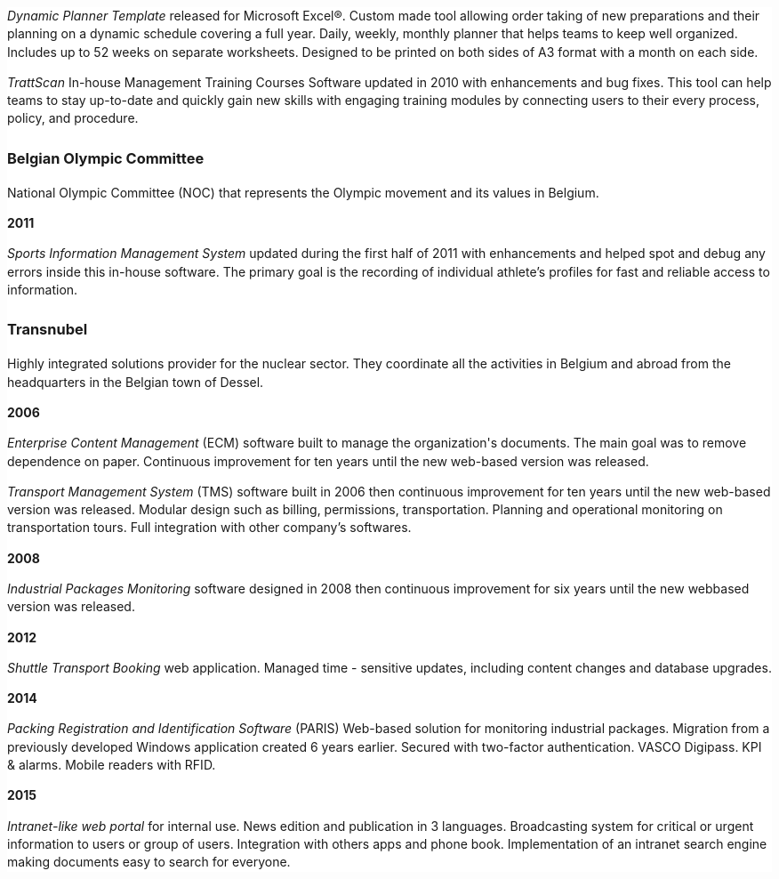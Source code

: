 *Dynamic Planner Template* released for Microsoft Excel®. Custom made tool allowing order taking of new preparations and their planning on a dynamic schedule covering a full year. Daily, weekly, monthly planner that helps teams to keep well organized. Includes up to 52 weeks on separate worksheets. Designed to be printed on both sides of A3 format with a month on each side.

*TrattScan* In-house Management Training Courses Software updated in 2010 with enhancements and bug fixes. This tool can help teams to stay up-to-date and quickly gain new skills with engaging training modules by connecting users to their every process, policy, and procedure. 

### Belgian Olympic Committee

National Olympic Committee (NOC) that represents the Olympic movement and its values in Belgium.

**2011**

*Sports Information Management System* updated during the first half of 2011 with enhancements and helped spot and debug any errors inside this in-house software. The primary goal is the recording of individual athlete’s profiles for fast and reliable access to information. 

### Transnubel

Highly integrated solutions provider for the nuclear sector. They coordinate all the activities in Belgium and abroad from the headquarters in the Belgian town of Dessel.

**2006**

*Enterprise Content Management* (ECM) software built to manage the organization's documents. The main goal was to remove dependence on paper. Continuous improvement for ten years until the new web-based version was released.

*Transport Management System* (TMS) software built in 2006 then continuous improvement for ten years until the new web-based version was released. Modular design such as billing, permissions, transportation. Planning and operational monitoring on transportation tours. Full integration with other company’s softwares.

**2008**

*Industrial Packages Monitoring* software designed in 2008 then continuous improvement for six years until the new webbased version was released.

**2012**

*Shuttle Transport Booking* web application. Managed time - sensitive updates, including content changes and database upgrades.

**2014**

*Packing Registration and Identification Software* (PARIS) Web-based solution for monitoring industrial packages. Migration from a previously developed Windows application created 6 years earlier. Secured with two-factor authentication. VASCO Digipass. KPI & alarms. Mobile readers with RFID.

**2015**

*Intranet-like web portal* for internal use. News edition and publication in 3 languages. Broadcasting system for critical or urgent information to users or group of users. Integration with others apps and phone book. Implementation of an intranet search engine making documents easy to search for everyone.
